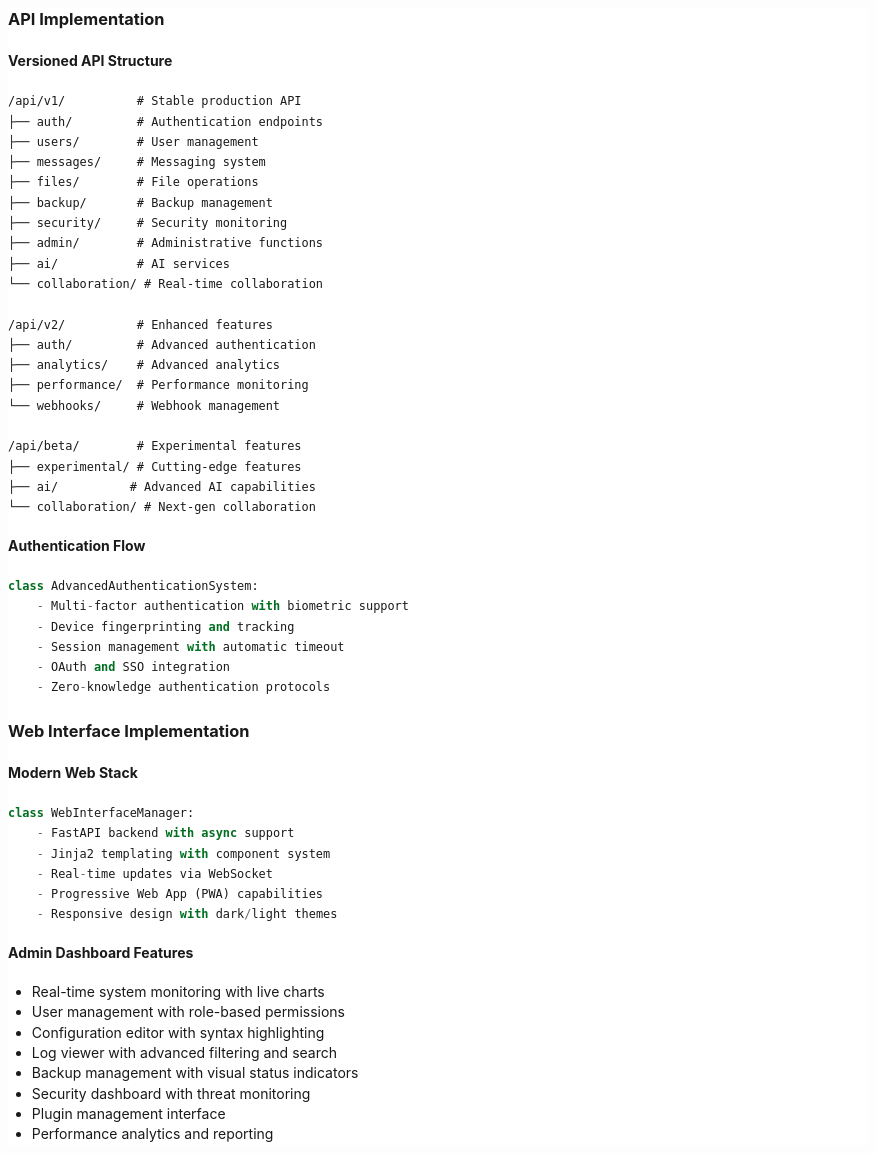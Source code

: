### API Implementation

#### Versioned API Structure
```
/api/v1/          # Stable production API
├── auth/         # Authentication endpoints
├── users/        # User management
├── messages/     # Messaging system
├── files/        # File operations
├── backup/       # Backup management
├── security/     # Security monitoring
├── admin/        # Administrative functions
├── ai/           # AI services
└── collaboration/ # Real-time collaboration

/api/v2/          # Enhanced features
├── auth/         # Advanced authentication
├── analytics/    # Advanced analytics
├── performance/  # Performance monitoring
└── webhooks/     # Webhook management

/api/beta/        # Experimental features
├── experimental/ # Cutting-edge features
├── ai/          # Advanced AI capabilities
└── collaboration/ # Next-gen collaboration
```

#### Authentication Flow
```python
class AdvancedAuthenticationSystem:
    - Multi-factor authentication with biometric support
    - Device fingerprinting and tracking
    - Session management with automatic timeout
    - OAuth and SSO integration
    - Zero-knowledge authentication protocols
```

### Web Interface Implementation

#### Modern Web Stack
```python
class WebInterfaceManager:
    - FastAPI backend with async support
    - Jinja2 templating with component system
    - Real-time updates via WebSocket
    - Progressive Web App (PWA) capabilities
    - Responsive design with dark/light themes
```

#### Admin Dashboard Features
- Real-time system monitoring with live charts
- User management with role-based permissions
- Configuration editor with syntax highlighting
- Log viewer with advanced filtering and search
- Backup management with visual status indicators
- Security dashboard with threat monitoring
- Plugin management interface
- Performance analytics and reporting
